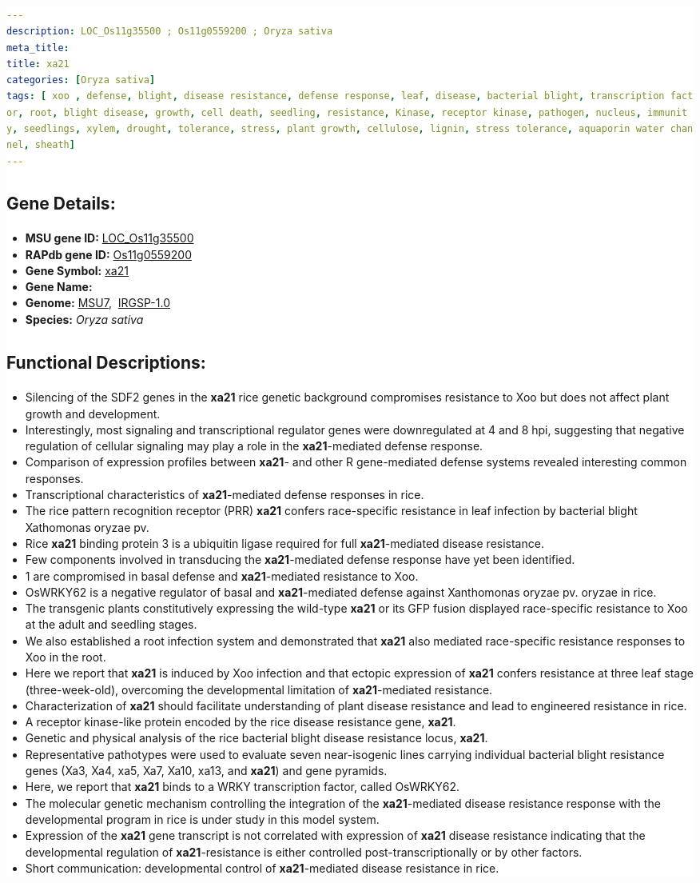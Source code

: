 ```yaml
---
description: LOC_Os11g35500 ; Os11g0559200 ; Oryza sativa
meta_title:
title: xa21
categories: [Oryza sativa]
tags: [ xoo , defense, blight, disease resistance, defense response, leaf, disease, bacterial blight, transcription factor, root, blight disease, growth, cell death, seedling, resistance, Kinase, receptor kinase, pathogen, nucleus, immunity, seedlings, xylem, drought, tolerance, stress, plant growth, cellulose, lignin, stress tolerance, aquaporin water channel, sheath]
---
```


## Gene Details:
- **MSU gene ID:** [LOC_Os11g35500](http://rice.uga.edu/cgi-bin/ORF_infopage.cgi?orf=LOC_Os11g35500)  
- **RAPdb gene ID:** [Os11g0559200](https://rapdb.dna.affrc.go.jp/locus/?name=Os11g0559200)  
- **Gene Symbol:** <u>xa21</u>
- **Gene Name:**
- **Genome:**  [MSU7](http://rice.uga.edu/),&nbsp;&nbsp;[IRGSP-1.0](https://rapdb.dna.affrc.go.jp/download/irgsp1.html)
- **Species:** *Oryza sativa*

## Functional Descriptions:
   - Silencing of the SDF2 genes in the **xa21** rice genetic background compromises resistance to Xoo but does not affect plant growth and development.
   - Interestingly, most signaling and transcriptional regulator genes were downregulated at 4 and 8 hpi, suggesting that negative regulation of cellular signaling may play a role in the **xa21**-mediated defense response.
   - Comparison of expression profiles between **xa21**- and other R gene-mediated defense systems revealed interesting common responses.
   - Transcriptional characteristics of **xa21**-mediated defense responses in rice.
   - The rice pattern recognition receptor (PRR) **xa21** confers race-specific resistance in leaf infection by bacterial blight Xathomonas oryzae pv.
   - Rice **xa21** binding protein 3 is a ubiquitin ligase required for full **xa21**-mediated disease resistance.
   - Few components involved in transducing the **xa21**-mediated defense response have yet been identified.
   - 1 are compromised in basal defense and **xa21**-mediated resistance to Xoo.
   - OsWRKY62 is a negative regulator of basal and **xa21**-mediated defense against Xanthomonas oryzae pv. oryzae in rice.
   - The transgenic plants constitutively expressing the wild-type **xa21** or its GFP fusion displayed race-specific resistance to Xoo at the adult and seedling stages.
   - We also established a root infection system and demonstrated that **xa21** also mediated race-specific resistance responses to Xoo in the root.
   - Here we report that **xa21** is induced by Xoo infection and that ectopic expression of **xa21** confers resistance at three leaf stage (three-week-old), overcoming the developmental limitation of **xa21**-mediated resistance.
   - Characterization of **xa21** should facilitate understanding of plant disease resistance and lead to engineered resistance in rice.
   - A receptor kinase-like protein encoded by the rice disease resistance gene, **xa21**.
   - Genetic and physical analysis of the rice bacterial blight disease resistance locus, **xa21**.
   - Representative pathotypes were used to evaluate seven near-isogenic lines carrying individual bacterial blight resistance genes (Xa3, Xa4, xa5, Xa7, Xa10, xa13, and **xa21**) and gene pyramids.
   - Here, we report that **xa21** binds to a WRKY transcription factor, called OsWRKY62.
   - The molecular genetic mechanism controlling the integration of the **xa21**-mediated disease resistance response with the developmental program in rice is under study in this model system.
   - Expression of the **xa21** gene transcript is not correlated with expression of **xa21** disease resistance indicating that the developmental regulation of **xa21**-resistance is either controlled post-transcriptionally or by other factors.
   - Short communication: developmental control of **xa21**-mediated disease resistance in rice.